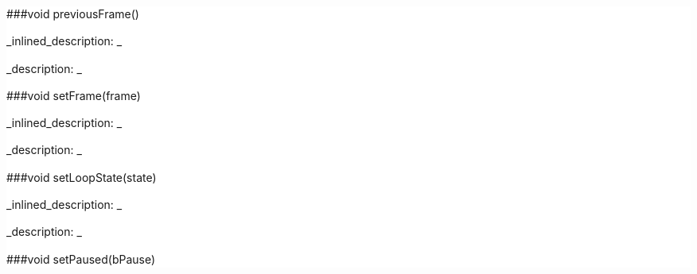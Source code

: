 








###void previousFrame()



_inlined_description: _








_description: _










###void setFrame(frame)



_inlined_description: _








_description: _










###void setLoopState(state)



_inlined_description: _








_description: _










###void setPaused(bPause)

